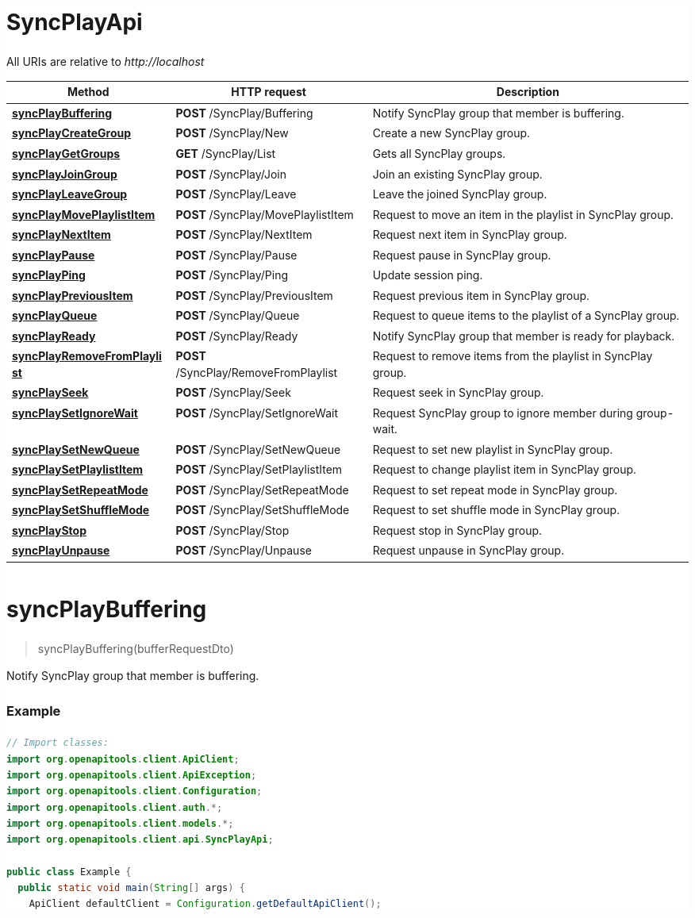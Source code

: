 # SyncPlayApi

All URIs are relative to *http://localhost*

| Method | HTTP request | Description |
|------------- | ------------- | -------------|
| [**syncPlayBuffering**](SyncPlayApi.md#syncPlayBuffering) | **POST** /SyncPlay/Buffering | Notify SyncPlay group that member is buffering. |
| [**syncPlayCreateGroup**](SyncPlayApi.md#syncPlayCreateGroup) | **POST** /SyncPlay/New | Create a new SyncPlay group. |
| [**syncPlayGetGroups**](SyncPlayApi.md#syncPlayGetGroups) | **GET** /SyncPlay/List | Gets all SyncPlay groups. |
| [**syncPlayJoinGroup**](SyncPlayApi.md#syncPlayJoinGroup) | **POST** /SyncPlay/Join | Join an existing SyncPlay group. |
| [**syncPlayLeaveGroup**](SyncPlayApi.md#syncPlayLeaveGroup) | **POST** /SyncPlay/Leave | Leave the joined SyncPlay group. |
| [**syncPlayMovePlaylistItem**](SyncPlayApi.md#syncPlayMovePlaylistItem) | **POST** /SyncPlay/MovePlaylistItem | Request to move an item in the playlist in SyncPlay group. |
| [**syncPlayNextItem**](SyncPlayApi.md#syncPlayNextItem) | **POST** /SyncPlay/NextItem | Request next item in SyncPlay group. |
| [**syncPlayPause**](SyncPlayApi.md#syncPlayPause) | **POST** /SyncPlay/Pause | Request pause in SyncPlay group. |
| [**syncPlayPing**](SyncPlayApi.md#syncPlayPing) | **POST** /SyncPlay/Ping | Update session ping. |
| [**syncPlayPreviousItem**](SyncPlayApi.md#syncPlayPreviousItem) | **POST** /SyncPlay/PreviousItem | Request previous item in SyncPlay group. |
| [**syncPlayQueue**](SyncPlayApi.md#syncPlayQueue) | **POST** /SyncPlay/Queue | Request to queue items to the playlist of a SyncPlay group. |
| [**syncPlayReady**](SyncPlayApi.md#syncPlayReady) | **POST** /SyncPlay/Ready | Notify SyncPlay group that member is ready for playback. |
| [**syncPlayRemoveFromPlaylist**](SyncPlayApi.md#syncPlayRemoveFromPlaylist) | **POST** /SyncPlay/RemoveFromPlaylist | Request to remove items from the playlist in SyncPlay group. |
| [**syncPlaySeek**](SyncPlayApi.md#syncPlaySeek) | **POST** /SyncPlay/Seek | Request seek in SyncPlay group. |
| [**syncPlaySetIgnoreWait**](SyncPlayApi.md#syncPlaySetIgnoreWait) | **POST** /SyncPlay/SetIgnoreWait | Request SyncPlay group to ignore member during group-wait. |
| [**syncPlaySetNewQueue**](SyncPlayApi.md#syncPlaySetNewQueue) | **POST** /SyncPlay/SetNewQueue | Request to set new playlist in SyncPlay group. |
| [**syncPlaySetPlaylistItem**](SyncPlayApi.md#syncPlaySetPlaylistItem) | **POST** /SyncPlay/SetPlaylistItem | Request to change playlist item in SyncPlay group. |
| [**syncPlaySetRepeatMode**](SyncPlayApi.md#syncPlaySetRepeatMode) | **POST** /SyncPlay/SetRepeatMode | Request to set repeat mode in SyncPlay group. |
| [**syncPlaySetShuffleMode**](SyncPlayApi.md#syncPlaySetShuffleMode) | **POST** /SyncPlay/SetShuffleMode | Request to set shuffle mode in SyncPlay group. |
| [**syncPlayStop**](SyncPlayApi.md#syncPlayStop) | **POST** /SyncPlay/Stop | Request stop in SyncPlay group. |
| [**syncPlayUnpause**](SyncPlayApi.md#syncPlayUnpause) | **POST** /SyncPlay/Unpause | Request unpause in SyncPlay group. |


<a id="syncPlayBuffering"></a>
# **syncPlayBuffering**
> syncPlayBuffering(bufferRequestDto)

Notify SyncPlay group that member is buffering.

### Example
```java
// Import classes:
import org.openapitools.client.ApiClient;
import org.openapitools.client.ApiException;
import org.openapitools.client.Configuration;
import org.openapitools.client.auth.*;
import org.openapitools.client.models.*;
import org.openapitools.client.api.SyncPlayApi;

public class Example {
  public static void main(String[] args) {
    ApiClient defaultClient = Configuration.getDefaultApiClient();
```